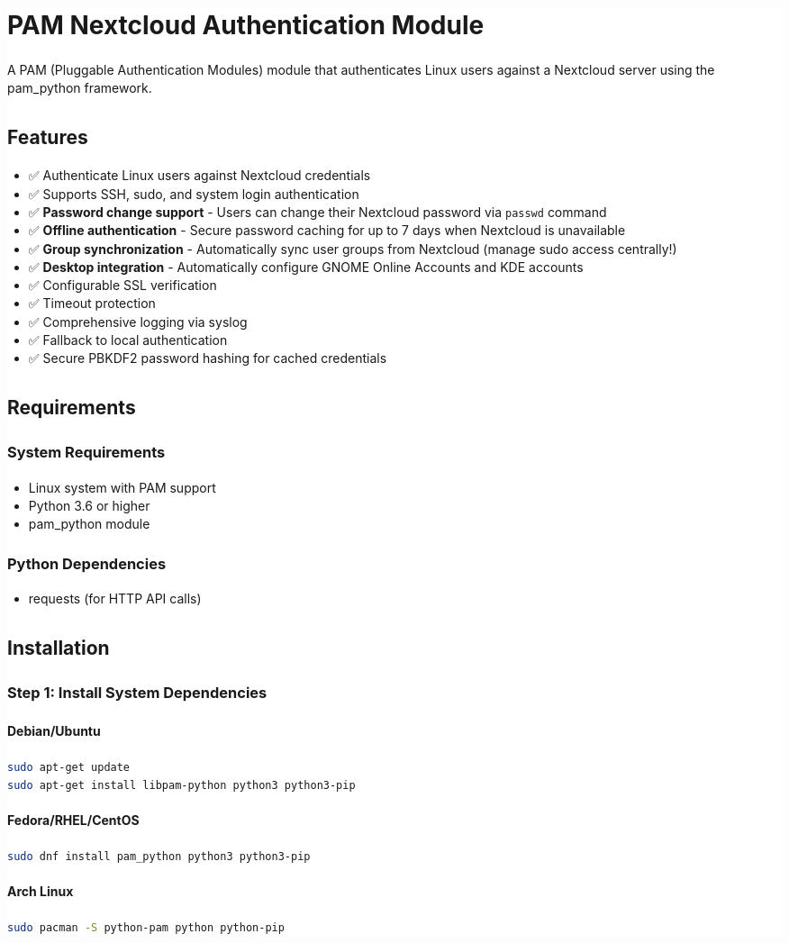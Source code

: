# PAM Nextcloud Authentication Module

A PAM (Pluggable Authentication Modules) module that authenticates Linux users against a Nextcloud server using the pam_python framework.

## Features

- ✅ Authenticate Linux users against Nextcloud credentials
- ✅ Supports SSH, sudo, and system login authentication
- ✅ **Password change support** - Users can change their Nextcloud password via `passwd` command
- ✅ **Offline authentication** - Secure password caching for up to 7 days when Nextcloud is unavailable
- ✅ **Group synchronization** - Automatically sync user groups from Nextcloud (manage sudo access centrally!)
- ✅ **Desktop integration** - Automatically configure GNOME Online Accounts and KDE accounts
- ✅ Configurable SSL verification
- ✅ Timeout protection
- ✅ Comprehensive logging via syslog
- ✅ Fallback to local authentication
- ✅ Secure PBKDF2 password hashing for cached credentials

## Requirements

### System Requirements
- Linux system with PAM support
- Python 3.6 or higher
- pam_python module

### Python Dependencies
- requests (for HTTP API calls)

## Installation

### Step 1: Install System Dependencies

#### Debian/Ubuntu
```bash
sudo apt-get update
sudo apt-get install libpam-python python3 python3-pip
```

#### Fedora/RHEL/CentOS
```bash
sudo dnf install pam_python python3 python3-pip
```

#### Arch Linux
```bash
sudo pacman -S python-pam python python-pip
```
